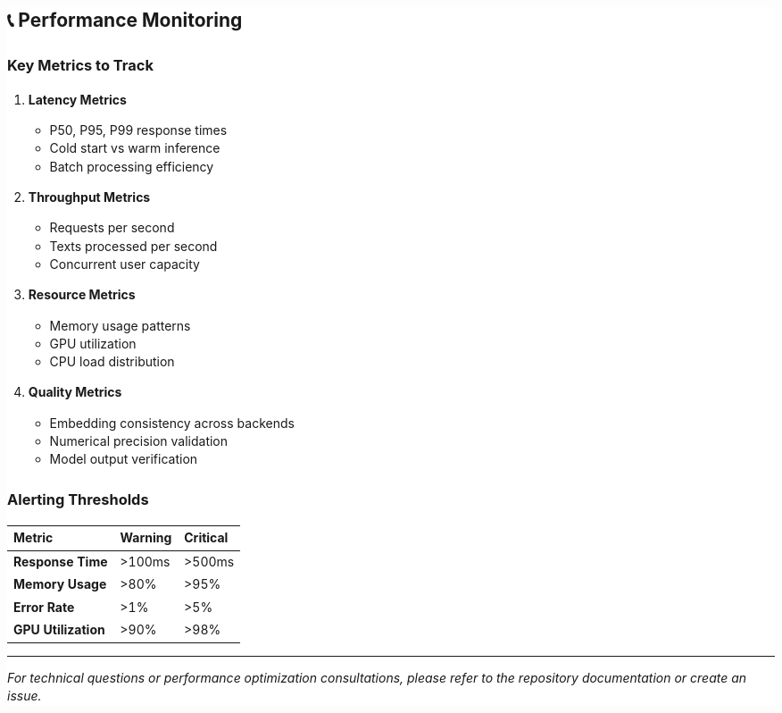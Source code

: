 
## 📞 Performance Monitoring

### Key Metrics to Track

1. **Latency Metrics**
   - P50, P95, P99 response times
   - Cold start vs warm inference
   - Batch processing efficiency

2. **Throughput Metrics**
   - Requests per second
   - Texts processed per second
   - Concurrent user capacity

3. **Resource Metrics**
   - Memory usage patterns
   - GPU utilization
   - CPU load distribution

4. **Quality Metrics**
   - Embedding consistency across backends
   - Numerical precision validation
   - Model output verification

### Alerting Thresholds

| Metric | Warning | Critical |
|:-------|:--------|:---------|
| **Response Time** | >100ms | >500ms |
| **Memory Usage** | >80% | >95% |
| **Error Rate** | >1% | >5% |
| **GPU Utilization** | >90% | >98% |

---

*For technical questions or performance optimization consultations, please refer to the repository documentation or create an issue.*
